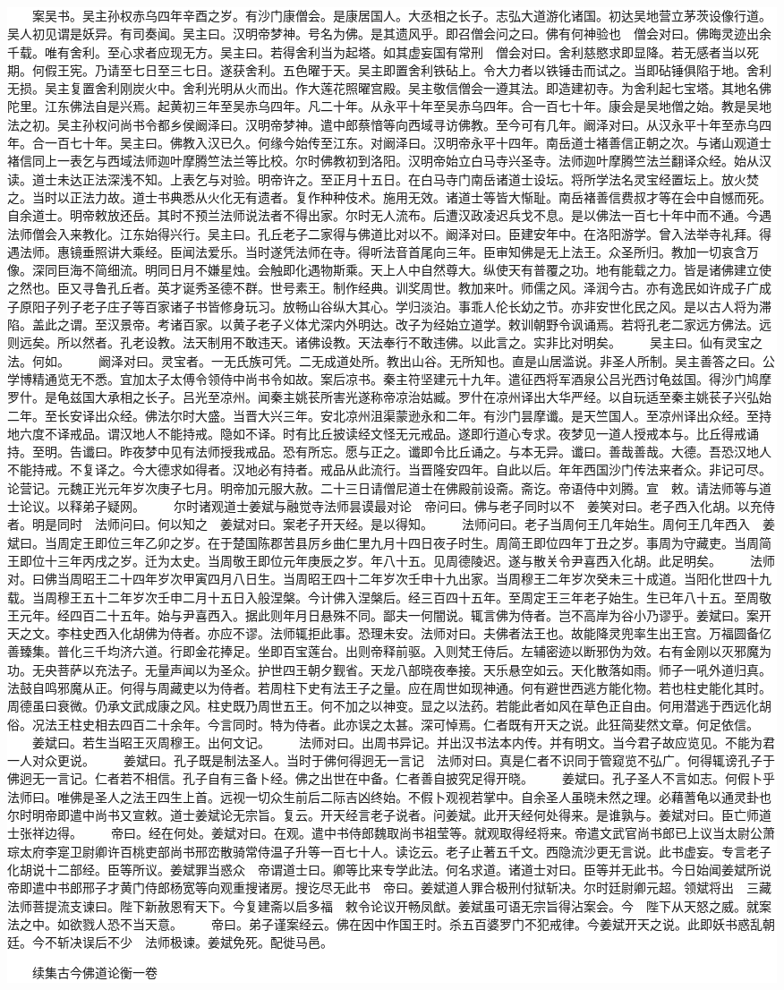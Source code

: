 　　案吴书。吴主孙权赤乌四年辛酉之岁。有沙门康僧会。是康居国人。大丞相之长子。志弘大道游化诸国。初达吴地营立茅茨设像行道。吴人初见谓是妖异。有司奏闻。吴主曰。汉明帝梦神。号名为佛。是其遗风乎。即召僧会问之曰。佛有何神验也　僧会对曰。佛晦灵迹出余千载。唯有舍利。至心求者应现无方。吴主曰。若得舍利当为起塔。如其虚妄国有常刑　僧会对曰。舍利慈愍求即显降。若无感者当以死期。何假王宪。乃请至七日至三七日。遂获舍利。五色曜于天。吴主即置舍利铁砧上。令大力者以铁锤击而试之。当即砧锤俱陷于地。舍利无损。吴主复置舍利刚炭火中。舍利光明从火而出。作大莲花照曜宫殿。吴主敬信僧会一遵其法。即造建初寺。为舍利起七宝塔。其地名佛陀里。江东佛法自是兴焉。起黄初三年至吴赤乌四年。凡二十年。从永平十年至吴赤乌四年。合一百七十年。康会是吴地僧之始。教是吴地法之初。吴主孙权问尚书令都乡侯阚泽曰。汉明帝梦神。遣中郎蔡愔等向西域寻访佛教。至今可有几年。阚泽对曰。从汉永平十年至赤乌四年。合一百七十年。吴主曰。佛教入汉已久。何缘今始传至江东。对阚泽曰。汉明帝永平十四年。南岳道士褚善信正朝之次。与诸山观道士褚信同上一表乞与西域法师迦叶摩腾竺法兰等比校。尔时佛教初到洛阳。汉明帝始立白马寺兴圣寺。法师迦叶摩腾竺法兰翻译众经。始从汉读。道士未达正法深浅不知。上表乞与对验。明帝许之。至正月十五日。在白马寺门南岳诸道士设坛。将所学法名灵宝经置坛上。放火焚之。当时以正法力故。道士书典悉从火化无有遗者。复作种种伎术。施用无效。诸道士等皆大惭耻。南岳褚善信费叔才等在会中自憾而死。自余道士。明帝敕放还岳。其时不预兰法师说法者不得出家。尔时无人流布。后遭汉政凌迟兵戈不息。是以佛法一百七十年中而不通。今遇法师僧会入来教化。江东始得兴行。吴主曰。孔丘老子二家得与佛道比对以不。阚泽对曰。臣建安年中。在洛阳游学。曾入法举寺礼拜。得遇法师。惠镜垂照讲大乘经。臣闻法爱乐。当时遂凭法师在寺。得听法音首尾向三年。臣审知佛是无上法王。众圣所归。教加一切哀含万像。深同巨海不简细流。明同日月不嫌星烛。会触即化遇物斯乘。天上人中自然尊大。纵使天有普覆之功。地有能载之力。皆是诸佛建立使之然也。臣又寻鲁孔丘者。英才诞秀圣德不群。世号素王。制作经典。训奖周世。教加来叶。师儒之风。泽润今古。亦有逸民如许成子广成子原阳子列子老子庄子等百家诸子书皆修身玩习。放畅山谷纵大其心。学归淡泊。事乖人伦长幼之节。亦非安世化民之风。是以古人将为滞陷。盖此之谓。至汉景帝。考诸百家。以黄子老子义体尤深内外明达。改子为经始立道学。敕训朝野令讽诵焉。若将孔老二家远方佛法。远则远矣。所以然者。孔老设教。法天制用不敢违天。诸佛设教。天法奉行不敢违佛。以此言之。实非比对明矣。
　　吴主曰。仙有灵宝之法。何如。
　　阚泽对曰。灵宝者。一无氏族可凭。二无成道处所。教出山谷。无所知也。直是山居滥说。非圣人所制。吴主善答之曰。公学博精通览无不悉。宜加太子太傅令领侍中尚书令如故。案后凉书。秦主符坚建元十九年。遣征西将军酒泉公吕光西讨龟兹国。得沙门鸠摩罗什。是龟兹国大承相之长子。吕光至凉州。闻秦主姚苌所害光遂称帝凉治姑臧。罗什在凉州译出大华严经。以自玩适至秦主姚苌子兴弘始二年。至长安译出众经。佛法尔时大盛。当晋大兴三年。安北凉州沮渠蒙逊永和二年。有沙门昙摩谶。是天竺国人。至凉州译出众经。至持地六度不译戒品。谓汉地人不能持戒。隐如不译。时有比丘披读经文怪无元戒品。遂即行道心专求。夜梦见一道人授戒本与。比丘得戒诵持。至明。告谶曰。昨夜梦中见有法师授我戒品。恐有所忘。愿与正之。谶即令比丘诵之。与本无异。谶曰。善哉善哉。大德。吾恐汉地人不能持戒。不复译之。今大德求如得者。汉地必有持者。戒品从此流行。当晋隆安四年。自此以后。年年西国沙门传法来者众。非记可尽。论营记。元魏正光元年岁次庚子七月。明帝加元服大赦。二十三日请僧尼道士在佛殿前设斋。斋讫。帝语侍中刘腾。宣　敕。请法师等与道士论议。以释弟子疑网。
　　尔时诸观道士姜斌与融觉寺法师昙谟最对论　帝问曰。佛与老子同时以不　姜笑对曰。老子西入化胡。以充侍者。明是同时　法师问曰。何以知之　姜斌对曰。案老子开天经。是以得知。
　　法师问曰。老子当周何王几年始生。周何王几年西入　姜斌曰。当周定王即位三年乙卯之岁。在于楚国陈郡苦县厉乡曲仁里九月十四日夜子时生。周简王即位四年丁丑之岁。事周为守藏吏。当周简王即位十三年丙戌之岁。迁为太史。当周敬王即位元年庚辰之岁。年八十五。见周德陵迟。遂与散关令尹喜西入化胡。此足明矣。
　　法师对。曰佛当周昭王二十四年岁次甲寅四月八日生。当周昭王四十二年岁次壬申十九出家。当周穆王二年岁次癸未三十成道。当阳化世四十九载。当周穆王五十二年岁次壬申二月十五日入般涅槃。今计佛入涅槃后。经三百四十五年。至周定王三年老子始生。生已年八十五。至周敬王元年。经四百二十五年。始与尹喜西入。据此则年月日悬殊不同。鄙夫一何闇说。辄言佛为侍者。岂不高岸为谷小乃谬乎。姜斌曰。案开天之文。李柱史西入化胡佛为侍者。亦应不谬。法师辄拒此事。恐理未安。法师对曰。夫佛者法王也。故能降灵兜率生出王宫。万福圆备亿善臻集。普化三千均济六道。行即金花捧足。坐即百宝莲台。出则帝释前驱。入则梵王侍后。左辅密迹以断邪伪为效。右有金刚以灭邪魔为功。无央菩萨以充法子。无量声闻以为圣众。护世四王朝夕觐省。天龙八部晓夜奉接。天乐悬空如云。天化散落如雨。师子一吼外道归真。法鼓自鸣邪魔从正。何得与周藏吏以为侍者。若周柱下史有法王子之量。应在周世如现神通。何有避世西逃方能化物。若也柱史能化其时。周德虽曰衰微。仍承文武成康之风。柱史既乃周世五王。何不加之以神变。显之以法药。若能此者如风在草色正自由。何用潜逃于西远化胡俗。况法王柱史相去四百二十余年。今言同时。特为侍者。此亦误之太甚。深可悼焉。仁者既有开天之说。此狂简斐然文章。何足依信。
　　姜斌曰。若生当昭王灭周穆王。出何文记。
　　法师对曰。出周书异记。并出汉书法本内传。并有明文。当今君子故应览见。不能为君一人对众更说。
　　姜斌曰。孔子既是制法圣人。当时于佛何得迥无一言记　法师对曰。真是仁者不识同于管窥览不弘广。何得辄谤孔子于佛迥无一言记。仁者若不相信。孔子自有三备卜经。佛之出世在中备。仁者善自披究足得开晓。
　　姜斌曰。孔子圣人不言如志。何假卜乎　法师曰。唯佛是圣人之法王四生上首。远视一切众生前后二际吉凶终始。不假卜观视若掌中。自余圣人虽晓未然之理。必藉蓍龟以通灵卦也　尔时明帝即遣中尚书又宣敕。道士姜斌论无宗旨。复云。开天经言老子说者。问姜斌。此开天经何处得来。是谁孰与。姜斌对曰。臣亡师道士张祥边得。
　　帝曰。经在何处。姜斌对曰。在观。遣中书侍郎魏取尚书祖莹等。就观取得经将来。帝遣文武官尚书郎已上议当太尉公萧琮太府李寔卫尉卿许百桃吏部尚书邢峦散骑常侍温子升等一百七十人。读讫云。老子止著五千文。西隐流沙更无言说。此书虚妄。专言老子化胡说十二部经。臣等所议。姜斌罪当惑众　帝谓道士曰。卿等比来专学此法。何名求道。诸道士对曰。臣等并无此书。今日始闻姜斌所说　帝即遣中书郎邢子才黄门侍郎杨宽等向观重搜诸房。搜讫尽无此书　帝曰。姜斌道人罪合极刑付狱斩决。尔时廷尉卿元超。领斌将出　三藏法师菩提流支谏曰。陛下新赦恩宥天下。今复建斋以启多福　敕令论议开畅凤猷。姜斌虽可语无宗旨得沾案会。今　陛下从天怒之威。就案法之中。如欲戮人恐不当天意。
　　帝曰。弟子谨案经云。佛在因中作国王时。杀五百婆罗门不犯戒律。今姜斌开天之说。此即妖书惑乱朝廷。今不斩决误后不少　法师极谏。姜斌免死。配徙马邑。

　　续集古今佛道论衡一卷


